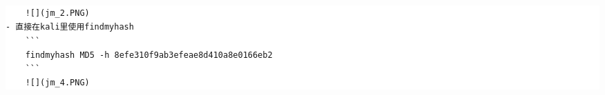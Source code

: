        ![](jm_2.PNG)
    - 直接在kali里使用findmyhash
        ```
        findmyhash MD5 -h 8efe310f9ab3efeae8d410a8e0166eb2
        ```
        ![](jm_4.PNG)